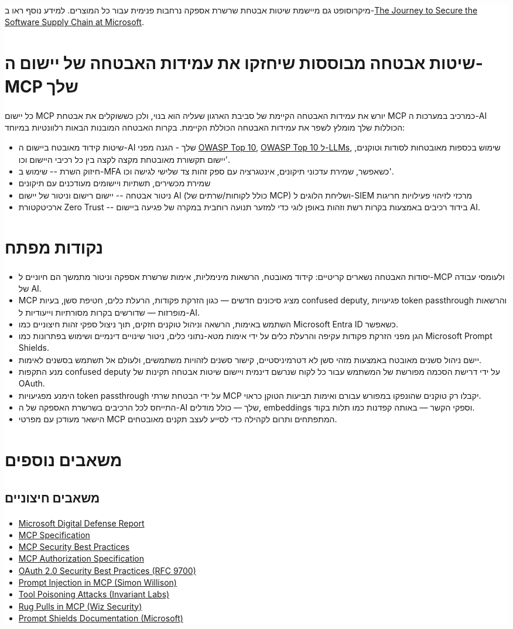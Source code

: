 מיקרוסופט גם מיישמת שיטות אבטחת שרשרת אספקה נרחבות פנימית עבור כל המוצרים. למידע נוסף ראו ב-[The Journey to Secure the Software Supply Chain at Microsoft](https://devblogs.microsoft.com/engineering-at-microsoft/the-journey-to-secure-the-software-supply-chain-at-microsoft/).


# שיטות אבטחה מבוססות שיחזקו את עמידות האבטחה של יישום ה-MCP שלך

כל יישום MCP יורש את עמידות האבטחה הקיימת של סביבת הארגון שעליה הוא בנוי, ולכן כששוקלים את אבטחת MCP כמרכיב במערכות ה-AI הכוללות שלך מומלץ לשפר את עמידות האבטחה הכוללת הקיימת. בקרות האבטחה המובנות הבאות רלוונטיות במיוחד:

-   שיטות קידוד מאובטח ביישום ה-AI שלך - הגנה מפני [OWASP Top 10](https://owasp.org/www-project-top-ten/), [OWASP Top 10 ל-LLMs](https://genai.owasp.org/download/43299/?tmstv=1731900559), שימוש בכספות מאובטחות לסודות וטוקנים, יישום תקשורת מאובטחת מקצה לקצה בין כל רכיבי היישום וכו'.
-   חיזוק השרת -- שימוש ב-MFA כשאפשר, שמירת עדכוני תיקונים, אינטגרציה עם ספק זהות צד שלישי לגישה וכו'.
-   שמירת מכשירים, תשתיות ויישומים מעודכנים עם תיקונים
-   ניטור אבטחה -- יישום רישום וניטור של יישום AI (כולל לקוחות/שרתים של MCP) ושליחת הלוגים ל-SIEM מרכזי לזיהוי פעילויות חריגות
-   ארכיטקטורת Zero Trust -- בידוד רכיבים באמצעות בקרות רשת וזהות באופן לוגי כדי למזער תנועה רוחבית במקרה של פגיעה ביישום AI.

# נקודות מפתח

- יסודות האבטחה נשארים קריטיים: קידוד מאובטח, הרשאות מינימליות, אימות שרשרת אספקה וניטור מתמשך הם חיוניים ל-MCP ולעומסי עבודה של AI.
- MCP מציג סיכונים חדשים — כגון הזרקת פקודות, הרעלת כלים, חטיפת סשן, בעיות confused deputy, פגיעויות token passthrough והרשאות מופרזות — שדורשים בקרות מסורתיות וייעודיות ל-AI.
- השתמש באימות, הרשאה וניהול טוקנים חזקים, תוך ניצול ספקי זהות חיצוניים כמו Microsoft Entra ID כשאפשר.
- הגן מפני הזרקת פקודות עקיפה והרעלת כלים על ידי אימות מטא-נתוני כלים, ניטור שינויים דינמיים ושימוש בפתרונות כמו Microsoft Prompt Shields.
- יישם ניהול סשנים מאובטח באמצעות מזהי סשן לא דטרמיניסטיים, קישור סשנים לזהויות משתמשים, ולעולם אל תשתמש בסשנים לאימות.
- מנע התקפות confused deputy על ידי דרישת הסכמה מפורשת של המשתמש עבור כל לקוח שנרשם דינמית ויישום שיטות אבטחה תקינות של OAuth.
- הימנע מפגיעויות token passthrough על ידי הבטחת שרתי MCP יקבלו רק טוקנים שהונפקו במפורש עבורם ואימות תביעות הטוקן כראוי.
- התייחס לכל הרכיבים בשרשרת האספקה של ה-AI שלך — כולל מודלים, embeddings וספקי הקשר — באותה קפדנות כמו תלות בקוד.
- הישאר מעודכן עם מפרטי MCP המתפתחים ותרום לקהילה כדי לסייע לעצב תקנים מאובטחים.

# משאבים נוספים

## משאבים חיצוניים
- [Microsoft Digital Defense Report](https://aka.ms/mddr)
- [MCP Specification](https://spec.modelcontextprotocol.io/)
- [MCP Security Best Practices](https://modelcontextprotocol.io/specification/draft/basic/security_best_practices)
- [MCP Authorization Specification](https://modelcontextprotocol.io/specification/draft/basic/authorization)
- [OAuth 2.0 Security Best Practices (RFC 9700)](https://datatracker.ietf.org/doc/html/rfc9700)
- [Prompt Injection in MCP (Simon Willison)](https://simonwillison.net/2025/Apr/9/mcp-prompt-injection/)
- [Tool Poisoning Attacks (Invariant Labs)](https://invariantlabs.ai/blog/mcp-security-notification-tool-poisoning-attacks)
- [Rug Pulls in MCP (Wiz Security)](https://www.wiz.io/blog/mcp-security-research-briefing#remote-servers-22)
- [Prompt Shields Documentation (Microsoft)](https://learn.microsoft.com/azure/ai-services/content-safety/concepts/jailbreak-detection)
